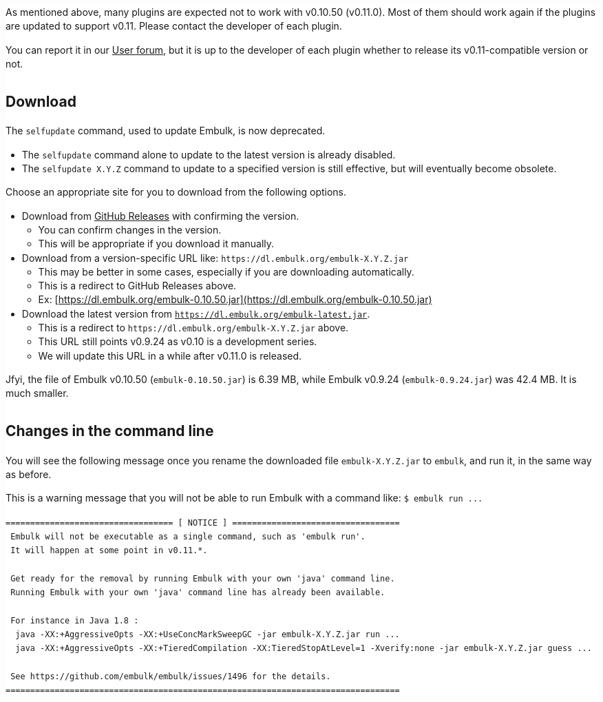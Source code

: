 As mentioned above, many plugins are expected not to work with v0.10.50 (v0.11.0). Most of them should work again if the plugins are updated to support v0.11. Please contact the developer of each plugin.

You can report it in our [User forum](https://github.com/orgs/embulk/discussions/categories/user-forum), but it is up to the developer of each plugin whether to release its v0.11-compatible version or not.

## Download

The `selfupdate` command, used to update Embulk, is now deprecated.

* The `selfupdate` command alone to update to the latest version is already disabled.
* The `selfupdate X.Y.Z` command to update to a specified version is still effective, but will eventually become obsolete.

Choose an appropriate site for you to download from the following options.

* Download from [GitHub Releases](https://github.com/embulk/embulk/releases) with confirming the version.
    * You can confirm changes in the version.
    * This will be appropriate if you download it manually.
* Download from a version-specific URL like: `https://dl.embulk.org/embulk-X.Y.Z.jar`
    * This may be better in some cases, especially if you are downloading automatically.
    * This is a redirect to GitHub Releases above.
    * Ex: [https://dl.embulk.org/embulk-0.10.50.jar](https://dl.embulk.org/embulk-0.10.50.jar)
* Download the latest version from [`https://dl.embulk.org/embulk-latest.jar`](https://dl.embulk.org/embulk-latest.jar).
    * This is a redirect to `https://dl.embulk.org/embulk-X.Y.Z.jar` above.
    * This URL still points v0.9.24 as v0.10 is a development series.
    * We will update this URL in a while after v0.11.0 is released.

Jfyi, the file of Embulk v0.10.50 (`embulk-0.10.50.jar`) is 6.39 MB, while Embulk v0.9.24 (`embulk-0.9.24.jar`) was 42.4 MB. It is much smaller.

## Changes in the command line

You will see the following message once you rename the downloaded file `embulk-X.Y.Z.jar` to `embulk`, and run it, in the same way as before.

This is a warning message that you will not be able to run Embulk with a command like: `$ embulk run ...`

```
================================== [ NOTICE ] ==================================
 Embulk will not be executable as a single command, such as 'embulk run'.
 It will happen at some point in v0.11.*.

 Get ready for the removal by running Embulk with your own 'java' command line.
 Running Embulk with your own 'java' command line has already been available.

 For instance in Java 1.8 :
  java -XX:+AggressiveOpts -XX:+UseConcMarkSweepGC -jar embulk-X.Y.Z.jar run ...
  java -XX:+AggressiveOpts -XX:+TieredCompilation -XX:TieredStopAtLevel=1 -Xverify:none -jar embulk-X.Y.Z.jar guess ...

 See https://github.com/embulk/embulk/issues/1496 for the details.
================================================================================
````


[^embulk-in-td]: For the background reason why it took so long, see ["Embulk in TD, and in the future"](https://api-docs.treasuredata.com/blog/embulk-in-td/) in Treasure Data Developer Blog, if you are interested.
[^addition-to-what-changes-in-embulk-v0-11]: Some of the information is duplicated with ["For Embulk users: What will change in v0.11 and v1.0?"](https://www.embulk.org/articles/2021/04/27/changes-in-v0.11.html) that was published about two years ago. But, this article in 2023 contains some further changes and notes.
[^javax-xml]: A typical case is using classes in `javax.xml.*`, which are removed from the standard API. It is not always easy to determine at a glance since some transitive dependencies may call `javax.xml.*`.
[^jruby-contributors]: Join us in maintaining Embulk if you think, "We don't want that! Continue to support JRuby!" :)